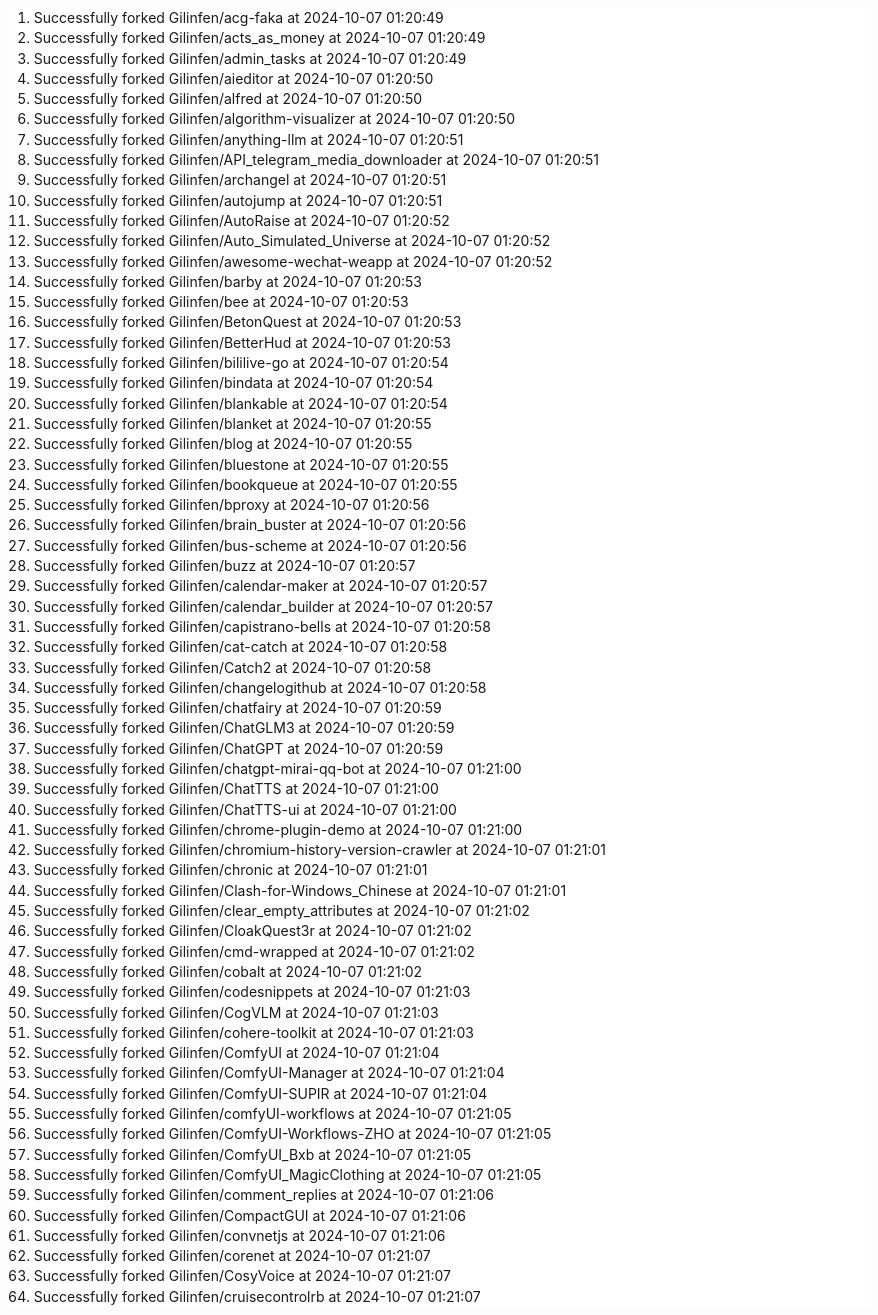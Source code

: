 1. Successfully forked Gilinfen/acg-faka at 2024-10-07 01:20:49
2. Successfully forked Gilinfen/acts_as_money at 2024-10-07 01:20:49
3. Successfully forked Gilinfen/admin_tasks at 2024-10-07 01:20:49
4. Successfully forked Gilinfen/aieditor at 2024-10-07 01:20:50
5. Successfully forked Gilinfen/alfred at 2024-10-07 01:20:50
6. Successfully forked Gilinfen/algorithm-visualizer at 2024-10-07 01:20:50
7. Successfully forked Gilinfen/anything-llm at 2024-10-07 01:20:51
8. Successfully forked Gilinfen/API_telegram_media_downloader at 2024-10-07 01:20:51
9. Successfully forked Gilinfen/archangel at 2024-10-07 01:20:51
10. Successfully forked Gilinfen/autojump at 2024-10-07 01:20:51
11. Successfully forked Gilinfen/AutoRaise at 2024-10-07 01:20:52
12. Successfully forked Gilinfen/Auto_Simulated_Universe at 2024-10-07 01:20:52
13. Successfully forked Gilinfen/awesome-wechat-weapp at 2024-10-07 01:20:52
14. Successfully forked Gilinfen/barby at 2024-10-07 01:20:53
15. Successfully forked Gilinfen/bee at 2024-10-07 01:20:53
16. Successfully forked Gilinfen/BetonQuest at 2024-10-07 01:20:53
17. Successfully forked Gilinfen/BetterHud at 2024-10-07 01:20:53
18. Successfully forked Gilinfen/bililive-go at 2024-10-07 01:20:54
19. Successfully forked Gilinfen/bindata at 2024-10-07 01:20:54
20. Successfully forked Gilinfen/blankable at 2024-10-07 01:20:54
21. Successfully forked Gilinfen/blanket at 2024-10-07 01:20:55
22. Successfully forked Gilinfen/blog at 2024-10-07 01:20:55
23. Successfully forked Gilinfen/bluestone at 2024-10-07 01:20:55
24. Successfully forked Gilinfen/bookqueue at 2024-10-07 01:20:55
25. Successfully forked Gilinfen/bproxy at 2024-10-07 01:20:56
26. Successfully forked Gilinfen/brain_buster at 2024-10-07 01:20:56
27. Successfully forked Gilinfen/bus-scheme at 2024-10-07 01:20:56
28. Successfully forked Gilinfen/buzz at 2024-10-07 01:20:57
29. Successfully forked Gilinfen/calendar-maker at 2024-10-07 01:20:57
30. Successfully forked Gilinfen/calendar_builder at 2024-10-07 01:20:57
31. Successfully forked Gilinfen/capistrano-bells at 2024-10-07 01:20:58
32. Successfully forked Gilinfen/cat-catch at 2024-10-07 01:20:58
33. Successfully forked Gilinfen/Catch2 at 2024-10-07 01:20:58
34. Successfully forked Gilinfen/changelogithub at 2024-10-07 01:20:58
35. Successfully forked Gilinfen/chatfairy at 2024-10-07 01:20:59
36. Successfully forked Gilinfen/ChatGLM3 at 2024-10-07 01:20:59
37. Successfully forked Gilinfen/ChatGPT at 2024-10-07 01:20:59
38. Successfully forked Gilinfen/chatgpt-mirai-qq-bot at 2024-10-07 01:21:00
39. Successfully forked Gilinfen/ChatTTS at 2024-10-07 01:21:00
40. Successfully forked Gilinfen/ChatTTS-ui at 2024-10-07 01:21:00
41. Successfully forked Gilinfen/chrome-plugin-demo at 2024-10-07 01:21:00
42. Successfully forked Gilinfen/chromium-history-version-crawler at 2024-10-07 01:21:01
43. Successfully forked Gilinfen/chronic at 2024-10-07 01:21:01
44. Successfully forked Gilinfen/Clash-for-Windows_Chinese at 2024-10-07 01:21:01
45. Successfully forked Gilinfen/clear_empty_attributes at 2024-10-07 01:21:02
46. Successfully forked Gilinfen/CloakQuest3r at 2024-10-07 01:21:02
47. Successfully forked Gilinfen/cmd-wrapped at 2024-10-07 01:21:02
48. Successfully forked Gilinfen/cobalt at 2024-10-07 01:21:02
49. Successfully forked Gilinfen/codesnippets at 2024-10-07 01:21:03
50. Successfully forked Gilinfen/CogVLM at 2024-10-07 01:21:03
51. Successfully forked Gilinfen/cohere-toolkit at 2024-10-07 01:21:03
52. Successfully forked Gilinfen/ComfyUI at 2024-10-07 01:21:04
53. Successfully forked Gilinfen/ComfyUI-Manager at 2024-10-07 01:21:04
54. Successfully forked Gilinfen/ComfyUI-SUPIR at 2024-10-07 01:21:04
55. Successfully forked Gilinfen/comfyUI-workflows at 2024-10-07 01:21:05
56. Successfully forked Gilinfen/ComfyUI-Workflows-ZHO at 2024-10-07 01:21:05
57. Successfully forked Gilinfen/ComfyUI_Bxb at 2024-10-07 01:21:05
58. Successfully forked Gilinfen/ComfyUI_MagicClothing at 2024-10-07 01:21:05
59. Successfully forked Gilinfen/comment_replies at 2024-10-07 01:21:06
60. Successfully forked Gilinfen/CompactGUI at 2024-10-07 01:21:06
61. Successfully forked Gilinfen/convnetjs at 2024-10-07 01:21:06
62. Successfully forked Gilinfen/corenet at 2024-10-07 01:21:07
63. Successfully forked Gilinfen/CosyVoice at 2024-10-07 01:21:07
64. Successfully forked Gilinfen/cruisecontrolrb at 2024-10-07 01:21:07